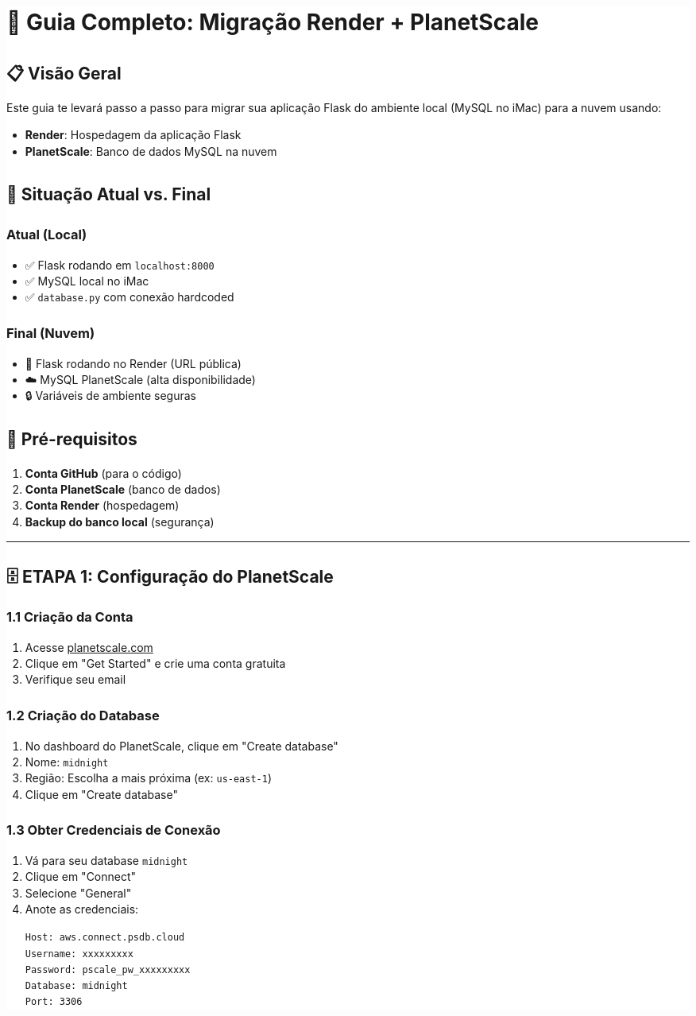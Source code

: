 # 🚀 Guia Completo: Migração Render + PlanetScale

## 📋 Visão Geral

Este guia te levará passo a passo para migrar sua aplicação Flask do ambiente local (MySQL no iMac) para a nuvem usando:
- **Render**: Hospedagem da aplicação Flask
- **PlanetScale**: Banco de dados MySQL na nuvem

## 🎯 Situação Atual vs. Final

### Atual (Local)
- ✅ Flask rodando em `localhost:8000`
- ✅ MySQL local no iMac
- ✅ `database.py` com conexão hardcoded

### Final (Nuvem)
- 🚀 Flask rodando no Render (URL pública)
- ☁️ MySQL PlanetScale (alta disponibilidade)
- 🔒 Variáveis de ambiente seguras

## 📝 Pré-requisitos

1. **Conta GitHub** (para o código)
2. **Conta PlanetScale** (banco de dados)
3. **Conta Render** (hospedagem)
4. **Backup do banco local** (segurança)

---

## 🗄️ ETAPA 1: Configuração do PlanetScale

### 1.1 Criação da Conta
1. Acesse [planetscale.com](https://planetscale.com)
2. Clique em "Get Started" e crie uma conta gratuita
3. Verifique seu email

### 1.2 Criação do Database
1. No dashboard do PlanetScale, clique em "Create database"
2. Nome: `midnight`
3. Região: Escolha a mais próxima (ex: `us-east-1`)
4. Clique em "Create database"

### 1.3 Obter Credenciais de Conexão
1. Vá para seu database `midnight`
2. Clique em "Connect"
3. Selecione "General" 
4. Anote as credenciais:
   ```
   Host: aws.connect.psdb.cloud
   Username: xxxxxxxxx
   Password: pscale_pw_xxxxxxxxx
   Database: midnight
   Port: 3306
   ```
